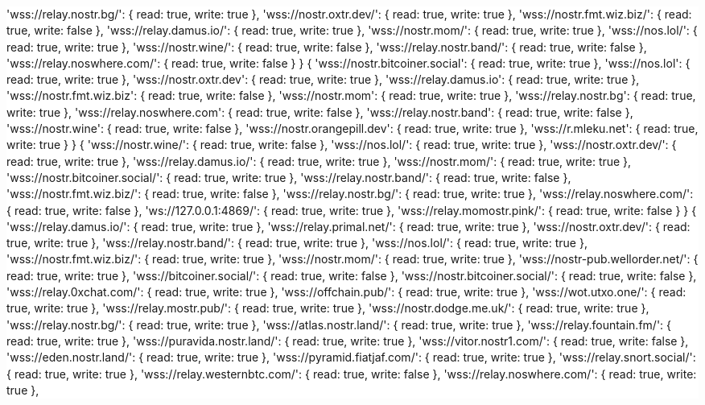   'wss://relay.nostr.bg/': { read: true, write: true },
  'wss://nostr.oxtr.dev/': { read: true, write: true },
  'wss://nostr.fmt.wiz.biz/': { read: true, write: false },
  'wss://relay.damus.io/': { read: true, write: true },
  'wss://nostr.mom/': { read: true, write: true },
  'wss://nos.lol/': { read: true, write: true },
  'wss://nostr.wine/': { read: true, write: false },
  'wss://relay.nostr.band/': { read: true, write: false },
  'wss://relay.noswhere.com/': { read: true, write: false }
}
{
  'wss://nostr.bitcoiner.social': { read: true, write: true },
  'wss://nos.lol': { read: true, write: true },
  'wss://nostr.oxtr.dev': { read: true, write: true },
  'wss://relay.damus.io': { read: true, write: true },
  'wss://nostr.fmt.wiz.biz': { read: true, write: false },
  'wss://nostr.mom': { read: true, write: true },
  'wss://relay.nostr.bg': { read: true, write: true },
  'wss://relay.noswhere.com': { read: true, write: false },
  'wss://relay.nostr.band': { read: true, write: false },
  'wss://nostr.wine': { read: true, write: false },
  'wss://nostr.orangepill.dev': { read: true, write: true },
  'wss://r.mleku.net': { read: true, write: true }
}
{
  'wss://nostr.wine/': { read: true, write: false },
  'wss://nos.lol/': { read: true, write: true },
  'wss://nostr.oxtr.dev/': { read: true, write: true },
  'wss://relay.damus.io/': { read: true, write: true },
  'wss://nostr.mom/': { read: true, write: true },
  'wss://nostr.bitcoiner.social/': { read: true, write: true },
  'wss://relay.nostr.band/': { read: true, write: false },
  'wss://nostr.fmt.wiz.biz/': { read: true, write: false },
  'wss://relay.nostr.bg/': { read: true, write: true },
  'wss://relay.noswhere.com/': { read: true, write: false },
  'ws://127.0.0.1:4869/': { read: true, write: true },
  'wss://relay.momostr.pink/': { read: true, write: false }
}
{
  'wss://relay.damus.io/': { read: true, write: true },
  'wss://relay.primal.net/': { read: true, write: true },
  'wss://nostr.oxtr.dev/': { read: true, write: true },
  'wss://relay.nostr.band/': { read: true, write: true },
  'wss://nos.lol/': { read: true, write: true },
  'wss://nostr.fmt.wiz.biz/': { read: true, write: true },
  'wss://nostr.mom/': { read: true, write: true },
  'wss://nostr-pub.wellorder.net/': { read: true, write: true },
  'wss://bitcoiner.social/': { read: true, write: false },
  'wss://nostr.bitcoiner.social/': { read: true, write: false },
  'wss://relay.0xchat.com/': { read: true, write: true },
  'wss://offchain.pub/': { read: true, write: true },
  'wss://wot.utxo.one/': { read: true, write: true },
  'wss://relay.mostr.pub/': { read: true, write: true },
  'wss://nostr.dodge.me.uk/': { read: true, write: true },
  'wss://relay.nostr.bg/': { read: true, write: true },
  'wss://atlas.nostr.land/': { read: true, write: true },
  'wss://relay.fountain.fm/': { read: true, write: true },
  'wss://puravida.nostr.land/': { read: true, write: true },
  'wss://vitor.nostr1.com/': { read: true, write: false },
  'wss://eden.nostr.land/': { read: true, write: true },
  'wss://pyramid.fiatjaf.com/': { read: true, write: true },
  'wss://relay.snort.social/': { read: true, write: true },
  'wss://relay.westernbtc.com/': { read: true, write: false },
  'wss://relay.noswhere.com/': { read: true, write: true },